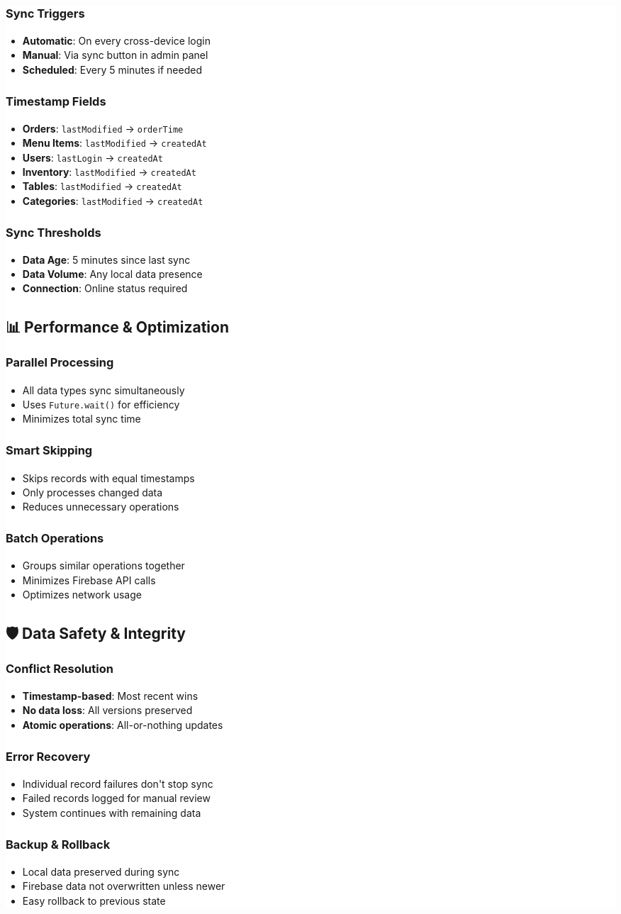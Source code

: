 ### **Sync Triggers**
- **Automatic**: On every cross-device login
- **Manual**: Via sync button in admin panel
- **Scheduled**: Every 5 minutes if needed

### **Timestamp Fields**
- **Orders**: `lastModified` → `orderTime`
- **Menu Items**: `lastModified` → `createdAt`
- **Users**: `lastLogin` → `createdAt`
- **Inventory**: `lastModified` → `createdAt`
- **Tables**: `lastModified` → `createdAt`
- **Categories**: `lastModified` → `createdAt`

### **Sync Thresholds**
- **Data Age**: 5 minutes since last sync
- **Data Volume**: Any local data presence
- **Connection**: Online status required

## 📊 **Performance & Optimization**

### **Parallel Processing**
- All data types sync simultaneously
- Uses `Future.wait()` for efficiency
- Minimizes total sync time

### **Smart Skipping**
- Skips records with equal timestamps
- Only processes changed data
- Reduces unnecessary operations

### **Batch Operations**
- Groups similar operations together
- Minimizes Firebase API calls
- Optimizes network usage

## 🛡️ **Data Safety & Integrity**

### **Conflict Resolution**
- **Timestamp-based**: Most recent wins
- **No data loss**: All versions preserved
- **Atomic operations**: All-or-nothing updates

### **Error Recovery**
- Individual record failures don't stop sync
- Failed records logged for manual review
- System continues with remaining data

### **Backup & Rollback**
- Local data preserved during sync
- Firebase data not overwritten unless newer
- Easy rollback to previous state
